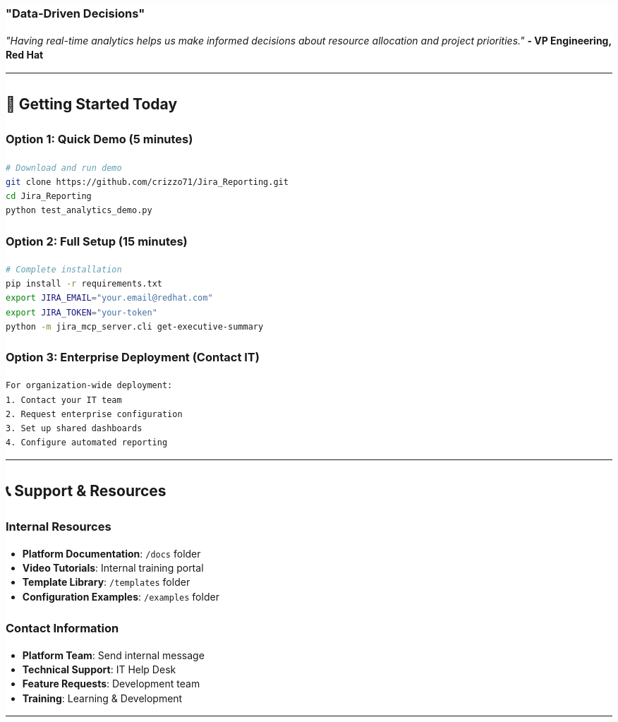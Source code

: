 ### **"Data-Driven Decisions"**
*"Having real-time analytics helps us make informed decisions about resource allocation and project priorities."*
**- VP Engineering, Red Hat**

---

## 🚀 Getting Started Today

### **Option 1: Quick Demo** (5 minutes)
```bash
# Download and run demo
git clone https://github.com/crizzo71/Jira_Reporting.git
cd Jira_Reporting
python test_analytics_demo.py
```

### **Option 2: Full Setup** (15 minutes)
```bash
# Complete installation
pip install -r requirements.txt
export JIRA_EMAIL="your.email@redhat.com"
export JIRA_TOKEN="your-token"
python -m jira_mcp_server.cli get-executive-summary
```

### **Option 3: Enterprise Deployment** (Contact IT)
```
For organization-wide deployment:
1. Contact your IT team
2. Request enterprise configuration
3. Set up shared dashboards
4. Configure automated reporting
```

---

## 📞 Support & Resources

### **Internal Resources**
- **Platform Documentation**: `/docs` folder
- **Video Tutorials**: Internal training portal
- **Template Library**: `/templates` folder
- **Configuration Examples**: `/examples` folder

### **Contact Information**
- **Platform Team**: Send internal message
- **Technical Support**: IT Help Desk
- **Feature Requests**: Development team
- **Training**: Learning & Development

---